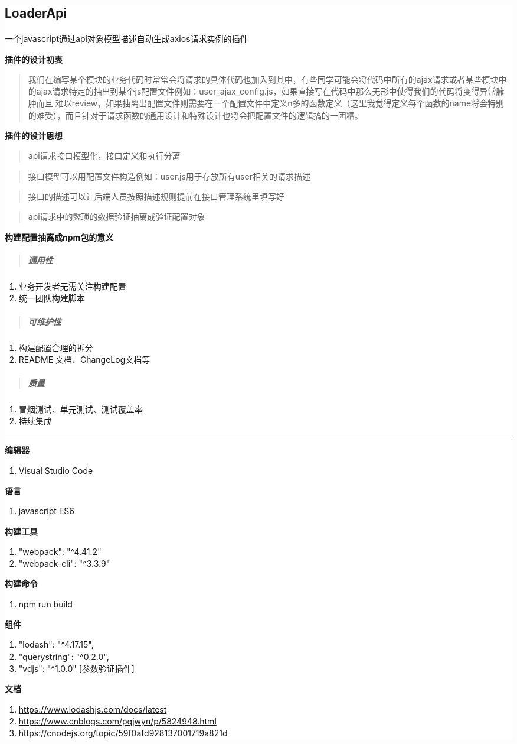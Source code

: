 ##  LoaderApi
一个javascript通过api对象模型描述自动生成axios请求实例的插件

**插件的设计初衷**
> 我们在编写某个模块的业务代码时常常会将请求的具体代码也加入到其中，有些同学可能会将代码中所有的ajax请求或者某些模块中的ajax请求特定的抽出到某个js配置文件例如：user_ajax_config.js，如果直接写在代码中那么无形中使得我们的代码将变得异常臃肿而且
难以review，如果抽离出配置文件则需要在一个配置文件中定义n多的函数定义（这里我觉得定义每个函数的name将会特别的难受），而且针对于请求函数的通用设计和特殊设计也将会把配置文件的逻辑搞的一团糟。

**插件的设计思想**
> api请求接口模型化，接口定义和执行分离

> 接口模型可以用配置文件构造例如：user.js用于存放所有user相关的请求描述

> 接口的描述可以让后端人员按照描述规则提前在接口管理系统里填写好

> api请求中的繁琐的数据验证抽离成验证配置对象

**构建配置抽离成npm包的意义**

> ##### 通用性
1. 业务开发者无需关注构建配置
2. 统一团队构建脚本

> ##### 可维护性
1. 构建配置合理的拆分
2. README 文档、ChangeLog文档等

> ##### 质量
1. 冒烟测试、单元测试、测试覆盖率
2. 持续集成

---

**编辑器**
1. Visual Studio Code

**语言**
1. javascript ES6

**构建工具**
1. "webpack": "^4.41.2"
2. "webpack-cli": "^3.3.9"

**构建命令**
1. npm run build

**组件**
1. "lodash": "^4.17.15",
2. "querystring": "^0.2.0",
3. "vdjs": "^1.0.0" [参数验证插件]


**文档**
1. https://www.lodashjs.com/docs/latest
2. https://www.cnblogs.com/pqjwyn/p/5824948.html
3. https://cnodejs.org/topic/59f0afd928137001719a821d
